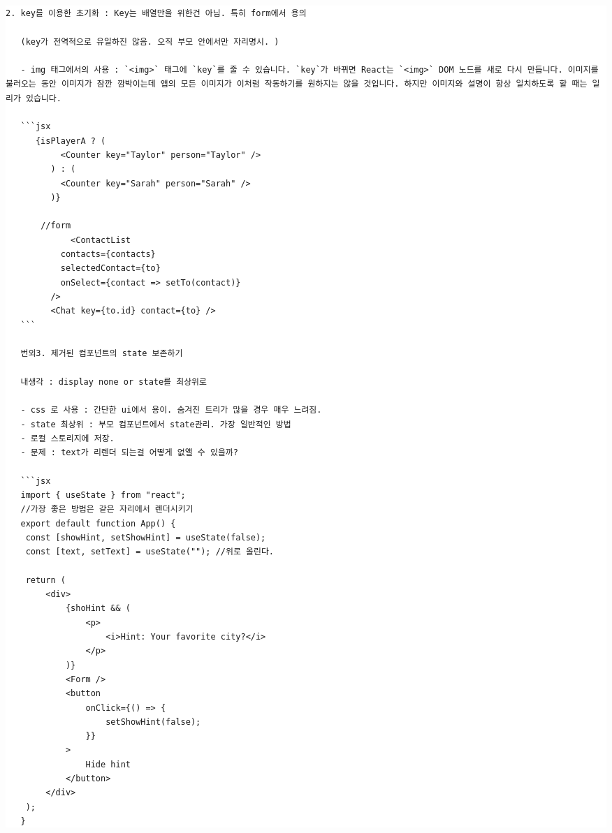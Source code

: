     2. key를 이용한 초기화 : Key는 배열만을 위한건 아님. 특히 form에서 용의

       (key가 전역적으로 유일하진 않음. 오직 부모 안에서만 자리명시. )

       - img 태그에서의 사용 : `<img>` 태그에 `key`를 줄 수 있습니다. `key`가 바뀌면 React는 `<img>` DOM 노드를 새로 다시 만듭니다. 이미지를 불러오는 동안 이미지가 잠깐 깜박이는데 앱의 모든 이미지가 이처럼 작동하기를 원하지는 않을 것입니다. 하지만 이미지와 설명이 항상 일치하도록 할 때는 일리가 있습니다.

       ```jsx
          {isPlayerA ? (
               <Counter key="Taylor" person="Taylor" />
             ) : (
               <Counter key="Sarah" person="Sarah" />
             )}

           //form
                 <ContactList
               contacts={contacts}
               selectedContact={to}
               onSelect={contact => setTo(contact)}
             />
             <Chat key={to.id} contact={to} />
       ```

       번외3. 제거된 컴포넌트의 state 보존하기

       내생각 : display none or state를 최상위로

       - css 로 사용 : 간단한 ui에서 용이. 숨겨진 트리가 많을 경우 매우 느려짐.
       - state 최상위 : 부모 컴포넌트에서 state관리. 가장 일반적인 방법
       - 로컬 스토리지에 저장.
       - 문제 : text가 리렌더 되는걸 어떻게 없앨 수 있을까?

       ```jsx
       import { useState } from "react";
       //가장 좋은 방법은 같은 자리에서 렌더시키기
       export default function App() {
       	const [showHint, setShowHint] = useState(false);
       	const [text, setText] = useState(""); //위로 올린다.

       	return (
       		<div>
       			{shoHint && (
       				<p>
       					<i>Hint: Your favorite city?</i>
       				</p>
       			)}
       			<Form />
       			<button
       				onClick={() => {
       					setShowHint(false);
       				}}
       			>
       				Hide hint
       			</button>
       		</div>
       	);
       }
